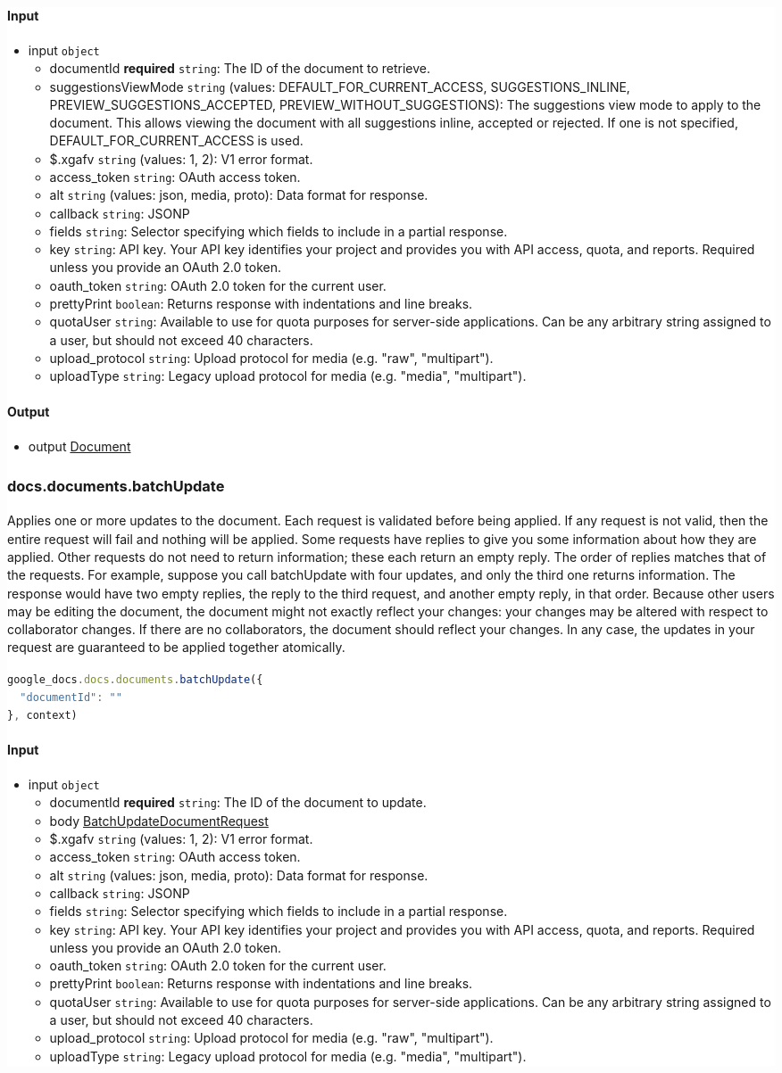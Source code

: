 #### Input
* input `object`
  * documentId **required** `string`: The ID of the document to retrieve.
  * suggestionsViewMode `string` (values: DEFAULT_FOR_CURRENT_ACCESS, SUGGESTIONS_INLINE, PREVIEW_SUGGESTIONS_ACCEPTED, PREVIEW_WITHOUT_SUGGESTIONS): The suggestions view mode to apply to the document. This allows viewing the document with all suggestions inline, accepted or rejected. If one is not specified, DEFAULT_FOR_CURRENT_ACCESS is used.
  * $.xgafv `string` (values: 1, 2): V1 error format.
  * access_token `string`: OAuth access token.
  * alt `string` (values: json, media, proto): Data format for response.
  * callback `string`: JSONP
  * fields `string`: Selector specifying which fields to include in a partial response.
  * key `string`: API key. Your API key identifies your project and provides you with API access, quota, and reports. Required unless you provide an OAuth 2.0 token.
  * oauth_token `string`: OAuth 2.0 token for the current user.
  * prettyPrint `boolean`: Returns response with indentations and line breaks.
  * quotaUser `string`: Available to use for quota purposes for server-side applications. Can be any arbitrary string assigned to a user, but should not exceed 40 characters.
  * upload_protocol `string`: Upload protocol for media (e.g. "raw", "multipart").
  * uploadType `string`: Legacy upload protocol for media (e.g. "media", "multipart").

#### Output
* output [Document](#document)

### docs.documents.batchUpdate
Applies one or more updates to the document. Each request is validated before being applied. If any request is not valid, then the entire request will fail and nothing will be applied. Some requests have replies to give you some information about how they are applied. Other requests do not need to return information; these each return an empty reply. The order of replies matches that of the requests. For example, suppose you call batchUpdate with four updates, and only the third one returns information. The response would have two empty replies, the reply to the third request, and another empty reply, in that order. Because other users may be editing the document, the document might not exactly reflect your changes: your changes may be altered with respect to collaborator changes. If there are no collaborators, the document should reflect your changes. In any case, the updates in your request are guaranteed to be applied together atomically.


```js
google_docs.docs.documents.batchUpdate({
  "documentId": ""
}, context)
```

#### Input
* input `object`
  * documentId **required** `string`: The ID of the document to update.
  * body [BatchUpdateDocumentRequest](#batchupdatedocumentrequest)
  * $.xgafv `string` (values: 1, 2): V1 error format.
  * access_token `string`: OAuth access token.
  * alt `string` (values: json, media, proto): Data format for response.
  * callback `string`: JSONP
  * fields `string`: Selector specifying which fields to include in a partial response.
  * key `string`: API key. Your API key identifies your project and provides you with API access, quota, and reports. Required unless you provide an OAuth 2.0 token.
  * oauth_token `string`: OAuth 2.0 token for the current user.
  * prettyPrint `boolean`: Returns response with indentations and line breaks.
  * quotaUser `string`: Available to use for quota purposes for server-side applications. Can be any arbitrary string assigned to a user, but should not exceed 40 characters.
  * upload_protocol `string`: Upload protocol for media (e.g. "raw", "multipart").
  * uploadType `string`: Legacy upload protocol for media (e.g. "media", "multipart").
